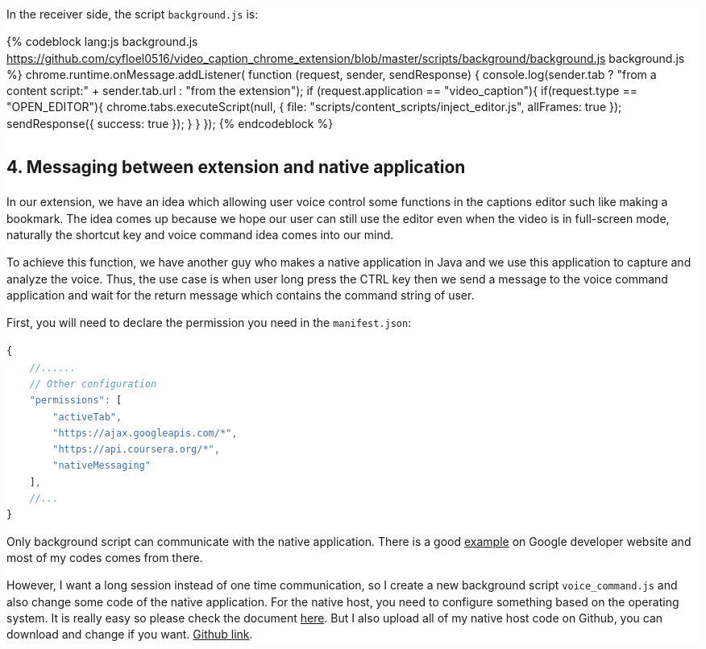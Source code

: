 In the receiver side, the script `background.js` is: 

{% codeblock lang:js background.js  https://github.com/cyfloel0516/video_caption_chrome_extension/blob/master/scripts/background/background.js background.js %}
chrome.runtime.onMessage.addListener(
    function (request, sender, sendResponse) {
        console.log(sender.tab ? "from a content script:" + sender.tab.url : "from the extension");
        if (request.application == "video_caption"){
            if(request.type == "OPEN_EDITOR"){
                chrome.tabs.executeScript(null, { file: "scripts/content_scripts/inject_editor.js", allFrames: true });
                sendResponse({ success: true });
            }
        }
    });
{% endcodeblock %}


## 4. Messaging between extension and native application
In our extension, we have an idea which allowing user voice control some functions in the captions editor such like making a bookmark. The idea comes up because we hope our user can still use the editor even when the video is in full-screen mode, naturally the shortcut key and voice command idea comes into our mind. 

To achieve this function, we have another guy who makes a native application in Java and we use this application to capture and analyze the voice. Thus, the use case is when user long press the CTRL key then we send a message to the voice command application and wait for the return message which contains the command string of user.

First, you will need to declare the permission you need in the `manifest.json`:
```js
{
    //......
    // Other configuration
    "permissions": [
        "activeTab",
        "https://ajax.googleapis.com/*",
        "https://api.coursera.org/*",
        "nativeMessaging"
    ],
    //...
}
```

Only background script can communicate with the native application. There is a good [example](https://chromium.googlesource.com/chromium/src/+/master/chrome/common/extensions/docs/examples/api/nativeMessaging) on Google developer website and most of my codes comes from there. 

However, I want a long session instead of one time communication, so I create a new background script `voice_command.js` and also change some code of the native application. For the native host, you need to configure something based on the operating system. It is really easy so please check the document [here](https://developer.chrome.com/extensions/nativeMessaging). But I also upload all of my native host code on Github, you can download and change if you want. [Github link](https://github.com/cyfloel0516/video_caption_chrome_extension).
